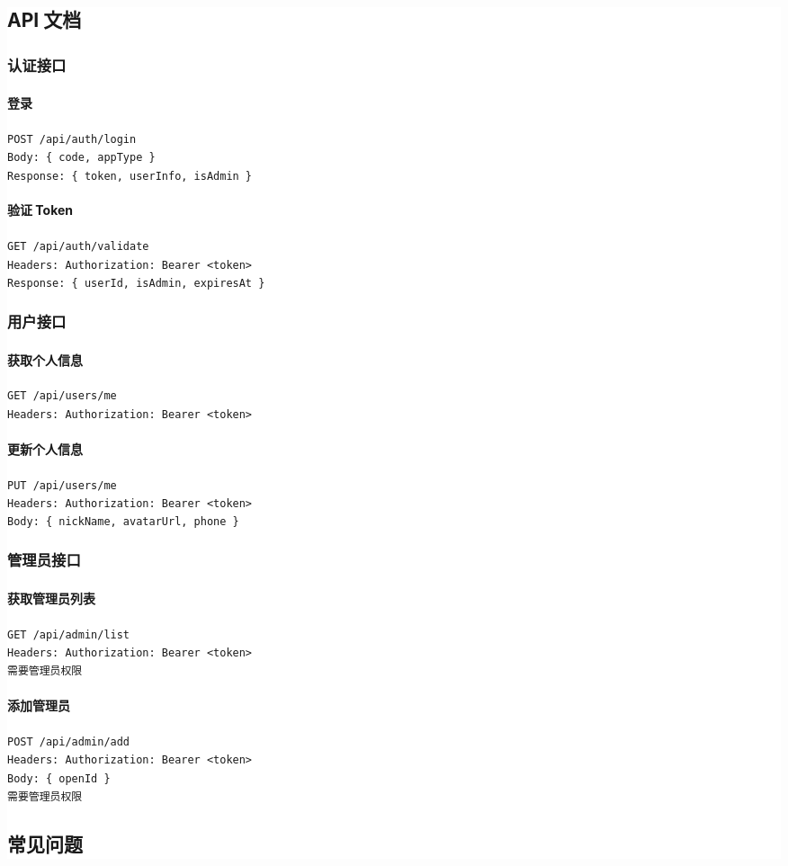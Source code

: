 ## API 文档

### 认证接口

#### 登录
```
POST /api/auth/login
Body: { code, appType }
Response: { token, userInfo, isAdmin }
```

#### 验证 Token
```
GET /api/auth/validate
Headers: Authorization: Bearer <token>
Response: { userId, isAdmin, expiresAt }
```

### 用户接口

#### 获取个人信息
```
GET /api/users/me
Headers: Authorization: Bearer <token>
```

#### 更新个人信息
```
PUT /api/users/me
Headers: Authorization: Bearer <token>
Body: { nickName, avatarUrl, phone }
```

### 管理员接口

#### 获取管理员列表
```
GET /api/admin/list
Headers: Authorization: Bearer <token>
需要管理员权限
```

#### 添加管理员
```
POST /api/admin/add
Headers: Authorization: Bearer <token>
Body: { openId }
需要管理员权限
```

## 常见问题
